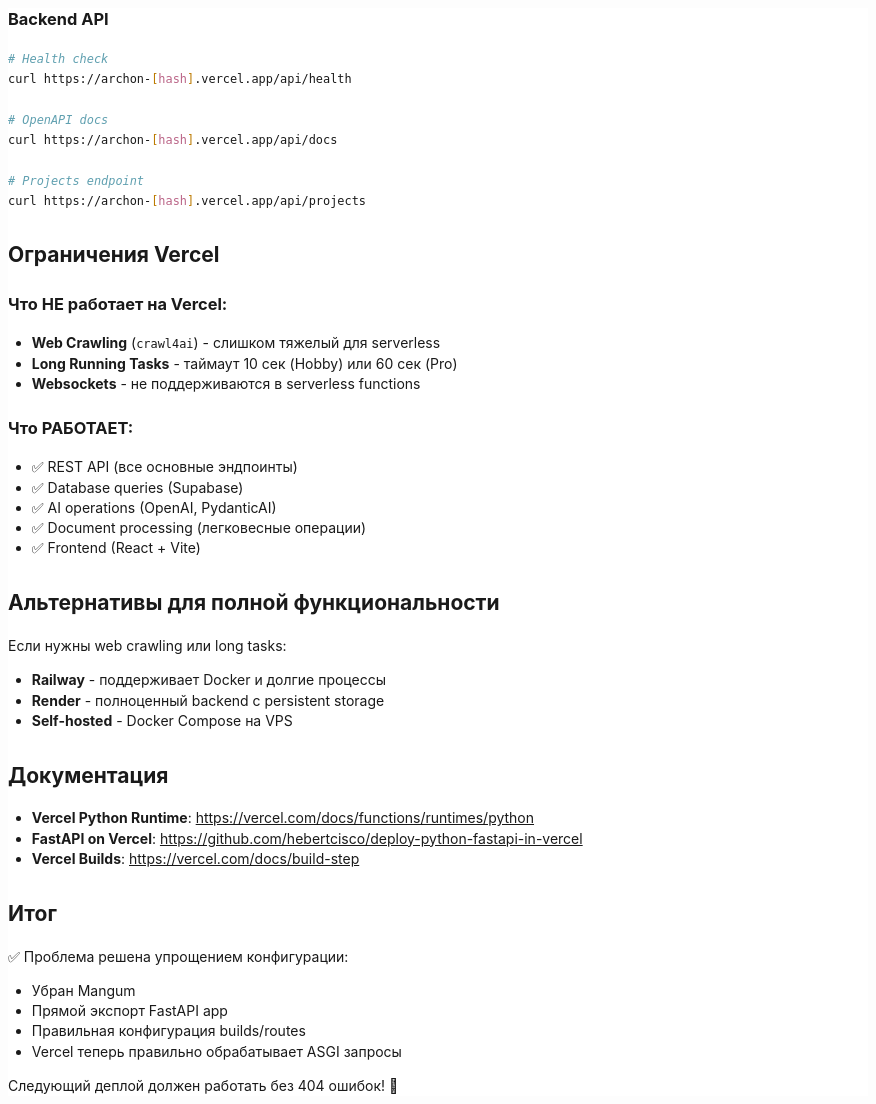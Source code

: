 ### Backend API
```bash
# Health check
curl https://archon-[hash].vercel.app/api/health

# OpenAPI docs
curl https://archon-[hash].vercel.app/api/docs

# Projects endpoint
curl https://archon-[hash].vercel.app/api/projects
```

## Ограничения Vercel

### Что НЕ работает на Vercel:
- **Web Crawling** (`crawl4ai`) - слишком тяжелый для serverless
- **Long Running Tasks** - таймаут 10 сек (Hobby) или 60 сек (Pro)
- **Websockets** - не поддерживаются в serverless functions

### Что РАБОТАЕТ:
- ✅ REST API (все основные эндпоинты)
- ✅ Database queries (Supabase)
- ✅ AI operations (OpenAI, PydanticAI)
- ✅ Document processing (легковесные операции)
- ✅ Frontend (React + Vite)

## Альтернативы для полной функциональности

Если нужны web crawling или long tasks:
- **Railway** - поддерживает Docker и долгие процессы
- **Render** - полноценный backend с persistent storage
- **Self-hosted** - Docker Compose на VPS

## Документация

- **Vercel Python Runtime**: https://vercel.com/docs/functions/runtimes/python
- **FastAPI on Vercel**: https://github.com/hebertcisco/deploy-python-fastapi-in-vercel
- **Vercel Builds**: https://vercel.com/docs/build-step

## Итог

✅ Проблема решена упрощением конфигурации:
- Убран Mangum
- Прямой экспорт FastAPI app
- Правильная конфигурация builds/routes
- Vercel теперь правильно обрабатывает ASGI запросы

Следующий деплой должен работать без 404 ошибок! 🚀

